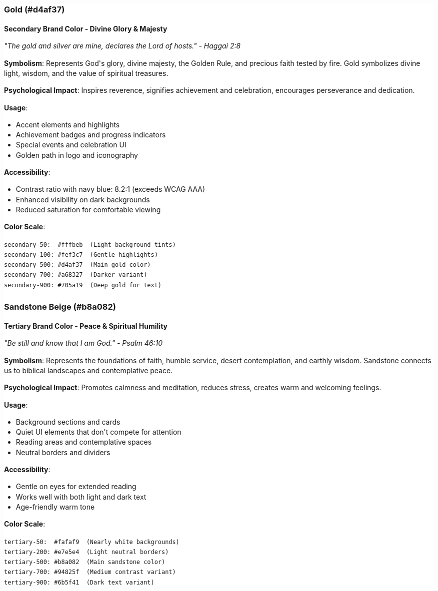 ### Gold (#d4af37)
**Secondary Brand Color - Divine Glory & Majesty**

*"The gold and silver are mine, declares the Lord of hosts." - Haggai 2:8*

**Symbolism**: Represents God's glory, divine majesty, the Golden Rule, and precious faith tested by fire. Gold symbolizes divine light, wisdom, and the value of spiritual treasures.

**Psychological Impact**: Inspires reverence, signifies achievement and celebration, encourages perseverance and dedication.

**Usage**:
- Accent elements and highlights
- Achievement badges and progress indicators
- Special events and celebration UI
- Golden path in logo and iconography

**Accessibility**:
- Contrast ratio with navy blue: 8.2:1 (exceeds WCAG AAA)
- Enhanced visibility on dark backgrounds
- Reduced saturation for comfortable viewing

**Color Scale**:
```
secondary-50:  #fffbeb  (Light background tints)
secondary-100: #fef3c7  (Gentle highlights)
secondary-500: #d4af37  (Main gold color)
secondary-700: #a68327  (Darker variant)
secondary-900: #705a19  (Deep gold for text)
```

### Sandstone Beige (#b8a082)
**Tertiary Brand Color - Peace & Spiritual Humility**

*"Be still and know that I am God." - Psalm 46:10*

**Symbolism**: Represents the foundations of faith, humble service, desert contemplation, and earthly wisdom. Sandstone connects us to biblical landscapes and contemplative peace.

**Psychological Impact**: Promotes calmness and meditation, reduces stress, creates warm and welcoming feelings.

**Usage**:
- Background sections and cards
- Quiet UI elements that don't compete for attention
- Reading areas and contemplative spaces
- Neutral borders and dividers

**Accessibility**:
- Gentle on eyes for extended reading
- Works well with both light and dark text
- Age-friendly warm tone

**Color Scale**:
```
tertiary-50:  #fafaf9  (Nearly white backgrounds)
tertiary-200: #e7e5e4  (Light neutral borders)  
tertiary-500: #b8a082  (Main sandstone color)
tertiary-700: #94825f  (Medium contrast variant)
tertiary-900: #6b5f41  (Dark text variant)
```
